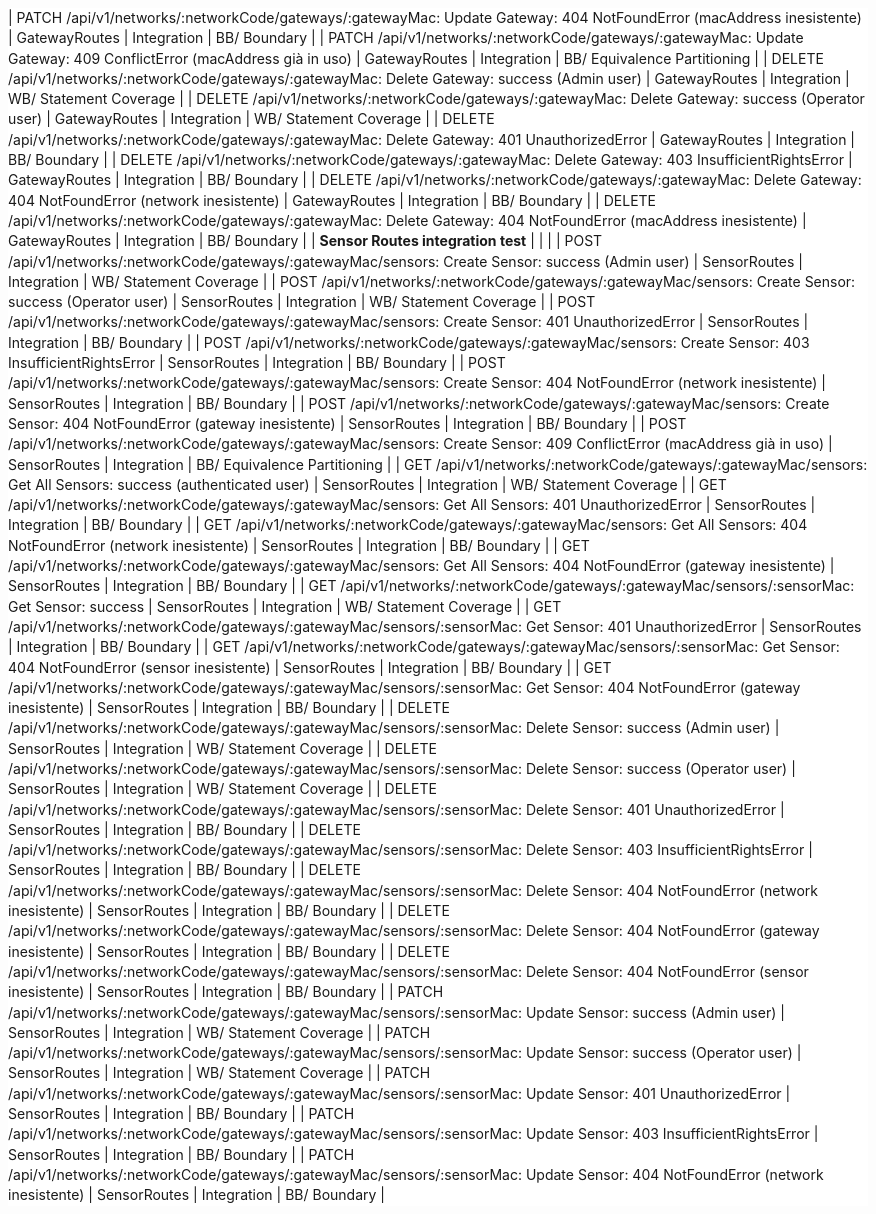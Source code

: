 | PATCH /api/v1/networks/:networkCode/gateways/:gatewayMac: Update Gateway: 404 NotFoundError (macAddress inesistente) | GatewayRoutes | Integration | BB/ Boundary |
| PATCH /api/v1/networks/:networkCode/gateways/:gatewayMac: Update Gateway: 409 ConflictError (macAddress già in uso) | GatewayRoutes | Integration | BB/ Equivalence Partitioning |
| DELETE /api/v1/networks/:networkCode/gateways/:gatewayMac: Delete Gateway: success (Admin user) | GatewayRoutes | Integration | WB/ Statement Coverage |
| DELETE /api/v1/networks/:networkCode/gateways/:gatewayMac: Delete Gateway: success (Operator user) | GatewayRoutes | Integration | WB/ Statement Coverage |
| DELETE /api/v1/networks/:networkCode/gateways/:gatewayMac: Delete Gateway: 401 UnauthorizedError | GatewayRoutes | Integration | BB/ Boundary |
| DELETE /api/v1/networks/:networkCode/gateways/:gatewayMac: Delete Gateway: 403 InsufficientRightsError | GatewayRoutes | Integration | BB/ Boundary |
| DELETE /api/v1/networks/:networkCode/gateways/:gatewayMac: Delete Gateway: 404 NotFoundError (network inesistente) | GatewayRoutes | Integration | BB/ Boundary |
| DELETE /api/v1/networks/:networkCode/gateways/:gatewayMac: Delete Gateway: 404 NotFoundError (macAddress inesistente) | GatewayRoutes | Integration | BB/ Boundary |
| **Sensor Routes integration test** | | |
| POST /api/v1/networks/:networkCode/gateways/:gatewayMac/sensors: Create Sensor: success (Admin user) | SensorRoutes | Integration | WB/ Statement Coverage |
| POST /api/v1/networks/:networkCode/gateways/:gatewayMac/sensors: Create Sensor: success (Operator user) | SensorRoutes | Integration | WB/ Statement Coverage |
| POST /api/v1/networks/:networkCode/gateways/:gatewayMac/sensors: Create Sensor: 401 UnauthorizedError | SensorRoutes | Integration | BB/ Boundary |
| POST /api/v1/networks/:networkCode/gateways/:gatewayMac/sensors: Create Sensor: 403 InsufficientRightsError | SensorRoutes | Integration | BB/ Boundary |
| POST /api/v1/networks/:networkCode/gateways/:gatewayMac/sensors: Create Sensor: 404 NotFoundError (network inesistente) | SensorRoutes | Integration | BB/ Boundary |
| POST /api/v1/networks/:networkCode/gateways/:gatewayMac/sensors: Create Sensor: 404 NotFoundError (gateway inesistente) | SensorRoutes | Integration | BB/ Boundary |
| POST /api/v1/networks/:networkCode/gateways/:gatewayMac/sensors: Create Sensor: 409 ConflictError (macAddress già in uso) | SensorRoutes | Integration | BB/ Equivalence Partitioning |
| GET /api/v1/networks/:networkCode/gateways/:gatewayMac/sensors: Get All Sensors: success (authenticated user) | SensorRoutes | Integration | WB/ Statement Coverage |
| GET /api/v1/networks/:networkCode/gateways/:gatewayMac/sensors: Get All Sensors: 401 UnauthorizedError | SensorRoutes | Integration | BB/ Boundary |
| GET /api/v1/networks/:networkCode/gateways/:gatewayMac/sensors: Get All Sensors: 404 NotFoundError (network inesistente) | SensorRoutes | Integration | BB/ Boundary |
| GET /api/v1/networks/:networkCode/gateways/:gatewayMac/sensors: Get All Sensors: 404 NotFoundError (gateway inesistente) | SensorRoutes | Integration | BB/ Boundary |
| GET /api/v1/networks/:networkCode/gateways/:gatewayMac/sensors/:sensorMac: Get Sensor: success | SensorRoutes | Integration | WB/ Statement Coverage |
| GET /api/v1/networks/:networkCode/gateways/:gatewayMac/sensors/:sensorMac: Get Sensor: 401 UnauthorizedError | SensorRoutes | Integration | BB/ Boundary |
| GET /api/v1/networks/:networkCode/gateways/:gatewayMac/sensors/:sensorMac: Get Sensor: 404 NotFoundError (sensor inesistente) | SensorRoutes | Integration | BB/ Boundary |
| GET /api/v1/networks/:networkCode/gateways/:gatewayMac/sensors/:sensorMac: Get Sensor: 404 NotFoundError (gateway inesistente) | SensorRoutes | Integration | BB/ Boundary |
| DELETE /api/v1/networks/:networkCode/gateways/:gatewayMac/sensors/:sensorMac: Delete Sensor: success (Admin user) | SensorRoutes | Integration | WB/ Statement Coverage |
| DELETE /api/v1/networks/:networkCode/gateways/:gatewayMac/sensors/:sensorMac: Delete Sensor: success (Operator user) | SensorRoutes | Integration | WB/ Statement Coverage |
| DELETE /api/v1/networks/:networkCode/gateways/:gatewayMac/sensors/:sensorMac: Delete Sensor: 401 UnauthorizedError | SensorRoutes | Integration | BB/ Boundary |
| DELETE /api/v1/networks/:networkCode/gateways/:gatewayMac/sensors/:sensorMac: Delete Sensor: 403 InsufficientRightsError | SensorRoutes | Integration | BB/ Boundary |
| DELETE /api/v1/networks/:networkCode/gateways/:gatewayMac/sensors/:sensorMac: Delete Sensor: 404 NotFoundError (network inesistente) | SensorRoutes | Integration | BB/ Boundary |
| DELETE /api/v1/networks/:networkCode/gateways/:gatewayMac/sensors/:sensorMac: Delete Sensor: 404 NotFoundError (gateway inesistente) | SensorRoutes | Integration | BB/ Boundary |
| DELETE /api/v1/networks/:networkCode/gateways/:gatewayMac/sensors/:sensorMac: Delete Sensor: 404 NotFoundError (sensor inesistente) | SensorRoutes | Integration | BB/ Boundary |
| PATCH /api/v1/networks/:networkCode/gateways/:gatewayMac/sensors/:sensorMac: Update Sensor: success (Admin user) | SensorRoutes | Integration | WB/ Statement Coverage |
| PATCH /api/v1/networks/:networkCode/gateways/:gatewayMac/sensors/:sensorMac: Update Sensor: success (Operator user) | SensorRoutes | Integration | WB/ Statement Coverage |
| PATCH /api/v1/networks/:networkCode/gateways/:gatewayMac/sensors/:sensorMac: Update Sensor: 401 UnauthorizedError | SensorRoutes | Integration | BB/ Boundary |
| PATCH /api/v1/networks/:networkCode/gateways/:gatewayMac/sensors/:sensorMac: Update Sensor: 403 InsufficientRightsError | SensorRoutes | Integration | BB/ Boundary |
| PATCH /api/v1/networks/:networkCode/gateways/:gatewayMac/sensors/:sensorMac: Update Sensor: 404 NotFoundError (network inesistente) | SensorRoutes | Integration | BB/ Boundary |
